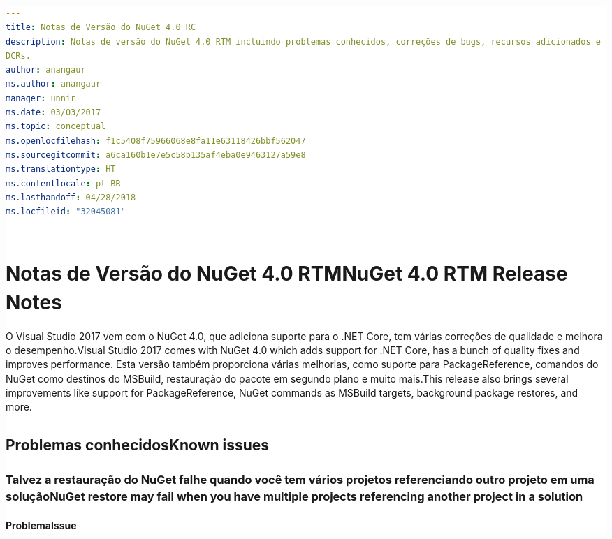 ```yaml
---
title: Notas de Versão do NuGet 4.0 RC
description: Notas de versão do NuGet 4.0 RTM incluindo problemas conhecidos, correções de bugs, recursos adicionados e DCRs.
author: anangaur
ms.author: anangaur
manager: unnir
ms.date: 03/03/2017
ms.topic: conceptual
ms.openlocfilehash: f1c5408f75966068e8fa11e63118426bbf562047
ms.sourcegitcommit: a6ca160b1e7e5c58b135af4eba0e9463127a59e8
ms.translationtype: HT
ms.contentlocale: pt-BR
ms.lasthandoff: 04/28/2018
ms.locfileid: "32045081"
---
```

# <a name="nuget-40-rtm-release-notes"></a><span data-ttu-id="59df8-103">Notas de Versão do NuGet 4.0 RTM</span><span class="sxs-lookup"><span data-stu-id="59df8-103">NuGet 4.0 RTM Release Notes</span></span>

<span data-ttu-id="59df8-104">O [Visual Studio 2017](https://www.visualstudio.com/news/releasenotes/vs2017-relnotes) vem com o NuGet 4.0, que adiciona suporte para o .NET Core, tem várias correções de qualidade e melhora o desempenho.</span><span class="sxs-lookup"><span data-stu-id="59df8-104">[Visual Studio 2017](https://www.visualstudio.com/news/releasenotes/vs2017-relnotes) comes with NuGet 4.0 which adds support for .NET Core, has a bunch of quality fixes and improves performance.</span></span> <span data-ttu-id="59df8-105">Esta versão também proporciona várias melhorias, como suporte para PackageReference, comandos do NuGet como destinos do MSBuild, restauração do pacote em segundo plano e muito mais.</span><span class="sxs-lookup"><span data-stu-id="59df8-105">This release also brings several improvements like support for PackageReference, NuGet commands as MSBuild targets, background package restores, and more.</span></span>

## <a name="known-issues"></a><span data-ttu-id="59df8-106">Problemas conhecidos</span><span class="sxs-lookup"><span data-stu-id="59df8-106">Known issues</span></span>

### <a name="nuget-restore-may-fail-when-you-have-multiple-projects-referencing-another-project-in-a-solution"></a><span data-ttu-id="59df8-107">Talvez a restauração do NuGet falhe quando você tem vários projetos referenciando outro projeto em uma solução</span><span class="sxs-lookup"><span data-stu-id="59df8-107">NuGet restore may fail when you have multiple projects referencing another project in a solution</span></span>

#### <a name="issue"></a><span data-ttu-id="59df8-108">Problema</span><span class="sxs-lookup"><span data-stu-id="59df8-108">Issue</span></span>
